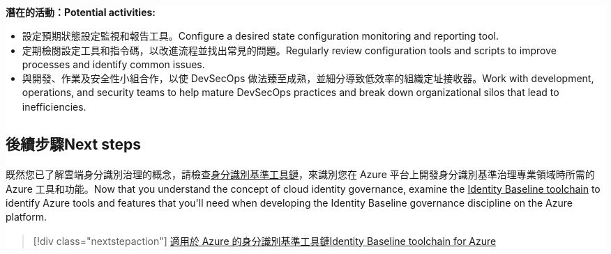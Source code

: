 <span data-ttu-id="410a7-157">**潛在的活動：**</span><span class="sxs-lookup"><span data-stu-id="410a7-157">**Potential activities:**</span></span>

- <span data-ttu-id="410a7-158">設定預期狀態設定監視和報告工具。</span><span class="sxs-lookup"><span data-stu-id="410a7-158">Configure a desired state configuration monitoring and reporting tool.</span></span>
- <span data-ttu-id="410a7-159">定期檢閱設定工具和指令碼，以改進流程並找出常見的問題。</span><span class="sxs-lookup"><span data-stu-id="410a7-159">Regularly review configuration tools and scripts to improve processes and identify common issues.</span></span>
- <span data-ttu-id="410a7-160">與開發、作業及安全性小組合作，以使 DevSecOps 做法臻至成熟，並細分導致低效率的組織定址接收器。</span><span class="sxs-lookup"><span data-stu-id="410a7-160">Work with development, operations, and security teams to help mature DevSecOps practices and break down organizational silos that lead to inefficiencies.</span></span>

## <a name="next-steps"></a><span data-ttu-id="410a7-161">後續步驟</span><span class="sxs-lookup"><span data-stu-id="410a7-161">Next steps</span></span>

<span data-ttu-id="410a7-162">既然您已了解雲端身分識別治理的概念，請檢查[身分識別基準工具鏈](toolchain.md)，來識別您在 Azure 平台上開發身分識別基準治理專業領域時所需的 Azure 工具和功能。</span><span class="sxs-lookup"><span data-stu-id="410a7-162">Now that you understand the concept of cloud identity governance, examine the [Identity Baseline toolchain](toolchain.md) to identify Azure tools and features that you'll need when developing the Identity Baseline governance discipline on the Azure platform.</span></span>

> [!div class="nextstepaction"]
> [<span data-ttu-id="410a7-163">適用於 Azure 的身分識別基準工具鏈</span><span class="sxs-lookup"><span data-stu-id="410a7-163">Identity Baseline toolchain for Azure</span></span>](toolchain.md)
